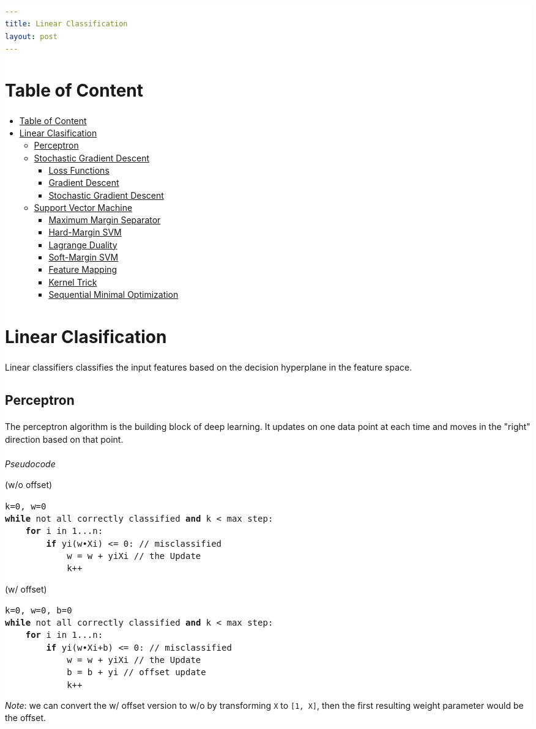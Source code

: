 ```yaml
---
title: Linear Classification
layout: post
---
```


# Table of Content
- [Table of Content](#table-of-content)
- [Linear Clasification](#linear-clasification)
  - [Perceptron](#perceptron)
  - [Stochastic Gradient Descent](#stochastic-gradient-descent)
    - [Loss Functions](#loss-functions)
    - [Gradient Descent](#gradient-descent)
    - [Stochastic Gradient Descent](#stochastic-gradient-descent-1)
  - [Support Vector Machine](#support-vector-machine)
    - [Maximum Margin Separator](#maximum-margin-separator)
    - [Hard-Margin SVM](#hard-margin-svm)
    - [Lagrange Duality](#lagrange-duality)
    - [Soft-Margin SVM](#soft-margin-svm)
    - [Feature Mapping](#feature-mapping)
    - [Kernel Trick](#kernel-trick)
    - [Sequential Minimal Optimization](#sequential-minimal-optimization)


# Linear Clasification
Linear classifiers classifies the input features based on the decision hyperplane in the feature space.

## Perceptron
The perceptron algorithm is the building block of deep learning. It updates on one data point at each time and moves in the "right" direction based on that point. <br><br>
*Pseudocode*

(w/o offset)
<pre>
k=0, w=0
<b>while</b> not all correctly classified <b>and</b> k < max step:
    <b>for</b> i in 1...n:
        <b>if</b> yi(w•Xi) <= 0: // misclassified
            w = w + yiXi // the Update
            k++
</pre>
(w/ offset)
<pre>
k=0, w=0, b=0
<b>while</b> not all correctly classified <b>and</b> k < max step:
    <b>for</b> i in 1...n:
        <b>if</b> yi(w•Xi+b) <= 0: // misclassified
            w = w + yiXi // the Update
            b = b + yi // offset update
            k++
</pre>
*Note*: we can convert the w/ offset version to w/o by transforming `X` to `[1, X]`, then the first resulting weight parameter would be the offset.
